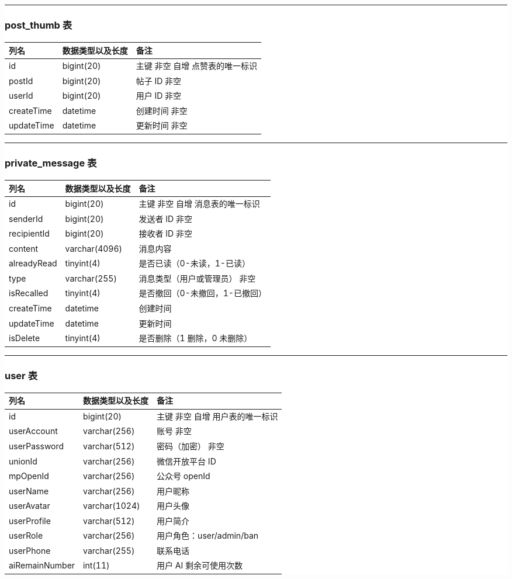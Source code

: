 ------

### **post_thumb 表**

| 列名       | 数据类型以及长度 | 备注                            |
| :--------- | :--------------- | :------------------------------ |
| id         | bigint(20)       | 主键 非空 自增 点赞表的唯一标识 |
| postId     | bigint(20)       | 帖子 ID 非空                    |
| userId     | bigint(20)       | 用户 ID 非空                    |
| createTime | datetime         | 创建时间 非空                   |
| updateTime | datetime         | 更新时间 非空                   |

------

### **private_message 表**

| 列名        | 数据类型以及长度 | 备注                            |
| :---------- | :--------------- | :------------------------------ |
| id          | bigint(20)       | 主键 非空 自增 消息表的唯一标识 |
| senderId    | bigint(20)       | 发送者 ID 非空                  |
| recipientId | bigint(20)       | 接收者 ID 非空                  |
| content     | varchar(4096)    | 消息内容                        |
| alreadyRead | tinyint(4)       | 是否已读（0-未读，1-已读）      |
| type        | varchar(255)     | 消息类型（用户或管理员） 非空   |
| isRecalled  | tinyint(4)       | 是否撤回（0-未撤回，1-已撤回）  |
| createTime  | datetime         | 创建时间                        |
| updateTime  | datetime         | 更新时间                        |
| isDelete    | tinyint(4)       | 是否删除（1 删除，0 未删除）    |

------

### **user 表**

| 列名           | 数据类型以及长度 | 备注                            |
| :------------- | :--------------- | :------------------------------ |
| id             | bigint(20)       | 主键 非空 自增 用户表的唯一标识 |
| userAccount    | varchar(256)     | 账号 非空                       |
| userPassword   | varchar(512)     | 密码（加密） 非空               |
| unionId        | varchar(256)     | 微信开放平台 ID                 |
| mpOpenId       | varchar(256)     | 公众号 openId                   |
| userName       | varchar(256)     | 用户昵称                        |
| userAvatar     | varchar(1024)    | 用户头像                        |
| userProfile    | varchar(512)     | 用户简介                        |
| userRole       | varchar(256)     | 用户角色：user/admin/ban        |
| userPhone      | varchar(255)     | 联系电话                        |
| aiRemainNumber | int(11)          | 用户 AI 剩余可使用次数          |